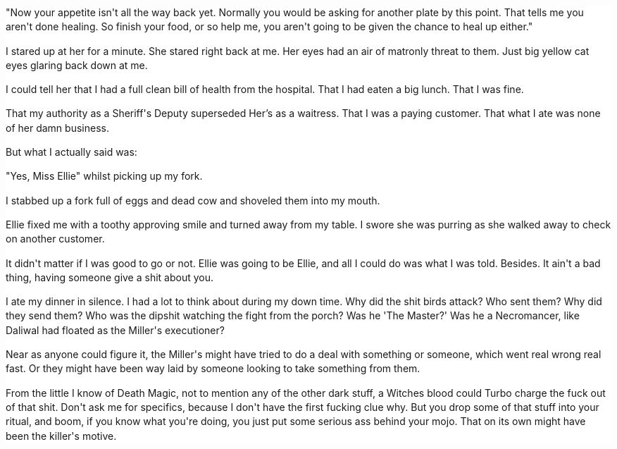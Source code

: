 
  
"Now your appetite isn't all the way back yet. Normally you would be asking for another plate by this point. That tells me you aren't done healing. So finish your food, or so help me, you aren't going to be given the chance to heal up either."
  

  

  
I stared up at her for a minute. She stared right back at me. Her eyes had an air of matronly threat to them. Just big yellow cat eyes glaring back down at me.
  

  

  
I could tell her that I had a full clean bill of health from the hospital. That I had eaten a big lunch. That I was fine.
  
That my authority as a Sheriff's Deputy superseded Her’s as a waitress. That I was a paying customer. That what I ate was none of her damn business.
  

  

  
But what I actually said was:
  

  

  
"Yes, Miss Ellie" whilst picking up my fork.
  

  

  
I stabbed up a fork full of eggs and dead cow and shoveled them into my mouth.
  
Ellie fixed me with a toothy approving smile and turned away from my table. I swore she was purring as she walked away to check on another customer.
  

  

  

  
It didn't matter if I was good to go or not. Ellie was going to be Ellie, and all I could do was what I was told. Besides. It ain't a bad thing, having someone give a shit about you.
  

  

  
I ate my dinner in silence. I had a lot to think about during my down time. Why did the shit birds attack? Who sent them? Why did they send them? Who was the dipshit watching the fight from the porch? Was he 'The Master?' Was he a Necromancer, like Daliwal had floated as the Miller's executioner?
  

  

  
Near as anyone could figure it, the Miller's might have tried to do a deal with something or someone, which went real wrong real fast. Or they might have been way laid by someone looking to take something from them.
  
From the little I know of Death Magic, not to mention any of the other dark stuff, a Witches blood could Turbo charge the fuck out of that shit. Don't ask me for specifics, because I don't have the first fucking clue why. But you drop some of that stuff into your ritual, and boom, if you know what you're doing, you just put some serious ass behind your mojo. That on its own might have been the killer's motive.
  